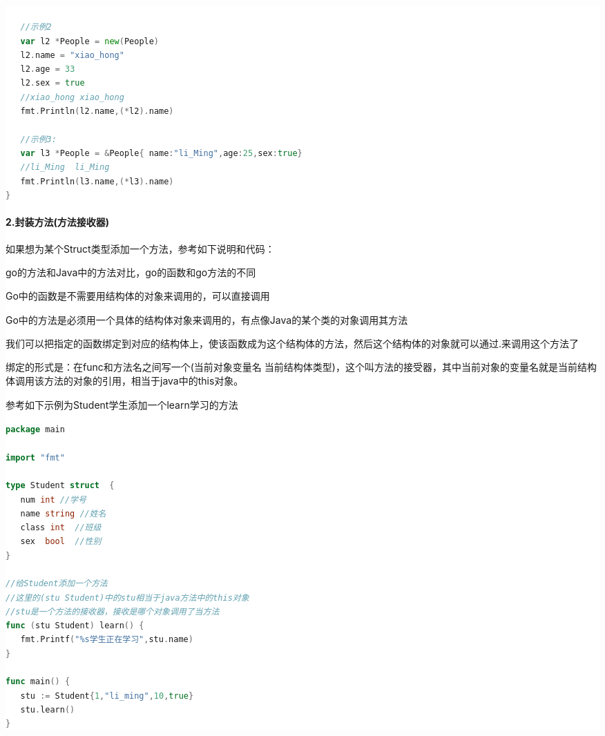 ```go

   //示例2
   var l2 *People = new(People)
   l2.name = "xiao_hong"
   l2.age = 33
   l2.sex = true
   //xiao_hong xiao_hong
   fmt.Println(l2.name,(*l2).name)

   //示例3:
   var l3 *People = &People{ name:"li_Ming",age:25,sex:true}
   //li_Ming  li_Ming
   fmt.Println(l3.name,(*l3).name)
}
```

#### 2.封装方法(方法接收器)

如果想为某个Struct类型添加一个方法，参考如下说明和代码：

go的方法和Java中的方法对比，go的函数和go方法的不同

Go中的函数是不需要用结构体的对象来调用的，可以直接调用

Go中的方法是必须用一个具体的结构体对象来调用的，有点像Java的某个类的对象调用其方法

我们可以把指定的函数绑定到对应的结构体上，使该函数成为这个结构体的方法，然后这个结构体的对象就可以通过.来调用这个方法了

绑定的形式是：在func和方法名之间写一个(当前对象变量名 当前结构体类型)，这个叫方法的接受器，其中当前对象的变量名就是当前结构体调用该方法的对象的引用，相当于java中的this对象。

参考如下示例为Student学生添加一个learn学习的方法

```go
package main

import "fmt"

type Student struct  {
   num int //学号
   name string //姓名
   class int  //班级
   sex  bool  //性别
}

//给Student添加一个方法
//这里的(stu Student)中的stu相当于java方法中的this对象
//stu是一个方法的接收器，接收是哪个对象调用了当方法
func (stu Student) learn() {
   fmt.Printf("%s学生正在学习",stu.name)
}

func main() {
   stu := Student{1,"li_ming",10,true}
   stu.learn()
}
```
